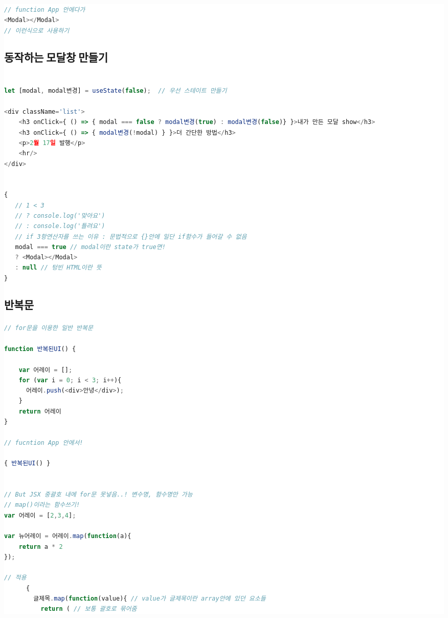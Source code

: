 ```javascript
// function App 안에다가
<Modal></Modal>
// 이런식으로 사용하기
```



## 동작하는 모달창 만들기

```javascript

let [modal, modal변경] = useState(false);  // 우선 스테이트 만들기

<div className='list'>
    <h3 onClick={ () => { modal === false ? modal변경(true) : modal변경(false)} }>내가 만든 모달 show</h3>
	<h3 onClick={ () => { modal변경(!modal) } }>더 간단한 방법</h3>
	<p>2월 17일 발행</p>
	<hr/>
</div>


{
   // 1 < 3 
   // ? console.log('맞아요') 
   // : console.log('틀려요')  
   // if 3항연산자를 쓰는 이유 : 문법적으로 {}안에 일단 if함수가 들어갈 수 없음
   modal === true // modal이란 state가 true면!
   ? <Modal></Modal>
   : null // 텅빈 HTML이란 뜻
}
```



## 반복문

```javascript
// for문을 이용한 일반 반복문

function 반복된UI() {
    
    var 어레이 = [];
    for (var i = 0; i < 3; i++){
      어레이.push(<div>안녕</div>);
    }
    return 어레이
}

// fucntion App 안에서!

{ 반복된UI() }


// But JSX 중괄호 내에 for문 못넣음..! 변수명, 함수명만 가능
// map()이라는 함수쓰기! 
var 어레이 = [2,3,4];

var 뉴어레이 = 어레이.map(function(a){
    return a * 2
});

// 적용
      {
        글제목.map(function(value){ // value가 글제목이란 array안에 있던 요소들
          return ( // 보통 괄호로 묶어줌
```